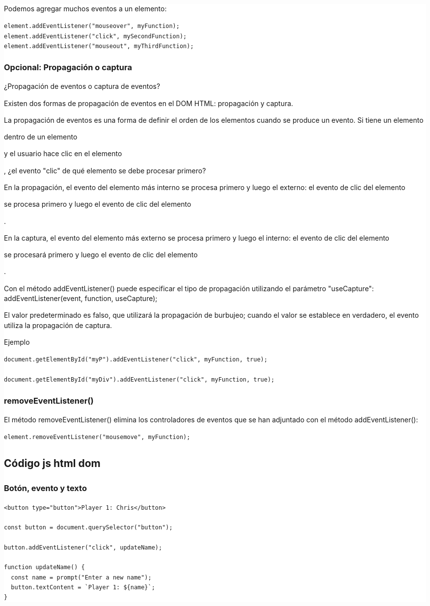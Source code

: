Podemos agregar muchos eventos a un elemento: 

```
element.addEventListener("mouseover", myFunction);
element.addEventListener("click", mySecondFunction);
element.addEventListener("mouseout", myThirdFunction); 

```


### Opcional: Propagación o captura 

¿Propagación de eventos o captura de eventos?

Existen dos formas de propagación de eventos en el DOM HTML: propagación y captura.

La propagación de eventos es una forma de definir el orden de los elementos cuando se produce un evento. Si tiene un elemento <p> dentro de un elemento <div> y el usuario hace clic en el elemento <p>, ¿el evento "clic" de qué elemento se debe procesar primero?

En la propagación, el evento del elemento más interno se procesa primero y luego el externo: el evento de clic del elemento <p> se procesa primero y luego el evento de clic del elemento <div>.

En la captura, el evento del elemento más externo se procesa primero y luego el interno: el evento de clic del elemento <div> se procesará primero y luego el evento de clic del elemento <p>.

Con el método addEventListener() puede especificar el tipo de propagación utilizando el parámetro "useCapture":
addEventListener(event, function, useCapture);

El valor predeterminado es falso, que utilizará la propagación de burbujeo; cuando el valor se establece en verdadero, el evento utiliza la propagación de captura.

Ejemplo

```
document.getElementById("myP").addEventListener("click", myFunction, true);

document.getElementById("myDiv").addEventListener("click", myFunction, true);

```

### removeEventListener()

El método removeEventListener() elimina los controladores de eventos que se han adjuntado con el método addEventListener():

```
element.removeEventListener("mousemove", myFunction); 

```


## Código js html dom 

### Botón, evento y texto 

```
<button type="button">Player 1: Chris</button>

const button = document.querySelector("button");

button.addEventListener("click", updateName);

function updateName() {
  const name = prompt("Enter a new name");
  button.textContent = `Player 1: ${name}`;
}

```
